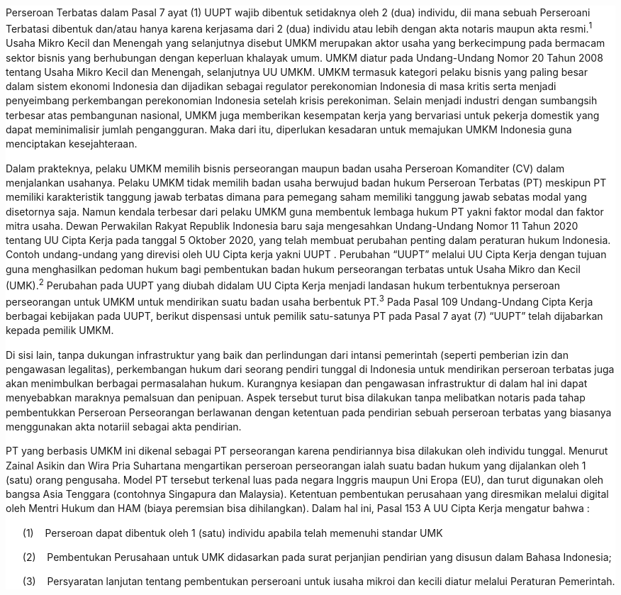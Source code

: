 <p><span class="font8">Perseroan Terbatas dalam Pasal 7 ayat (1) UUPT wajib dibentuk setidaknya oleh 2 (dua) individu, di</span><span class="font4">i </span><span class="font8">mana sebuah Perseroan</span><span class="font4">i </span><span class="font8">Terbatas</span><span class="font4">i </span><span class="font8">dibentuk dan/atau hanya karena kerjasama dari 2 (dua) individu atau lebih dengan akta notaris maupun akta resmi.<sup>1 </sup>Usaha Mikro Kecil dan Menengah yang selanjutnya disebut UMKM merupakan aktor usaha yang berkecimpung pada bermacam sektor bisnis yang berhubungan dengan keperluan khalayak umum. UMKM diatur pada Undang-Undang Nomor 20 Tahun 2008 tentang Usaha Mikro Kecil dan Menengah, selanjutnya UU UMKM. UMKM termasuk kategori pelaku bisnis yang paling besar dalam sistem ekonomi Indonesia dan dijadikan sebagai regulator perekonomian Indonesia di masa kritis serta menjadi penyeimbang perkembangan perekonomian Indonesia setelah krisis perekoniman. Selain menjadi industri dengan sumbangsih terbesar atas pembangunan nasional, UMKM juga memberikan kesempatan kerja yang bervariasi untuk pekerja domestik yang dapat meminimalisir jumlah pengangguran. Maka dari itu, diperlukan kesadaran untuk memajukan UMKM Indonesia guna menciptakan kesejahteraan.</span></p>
<p><span class="font8">Dalam prakteknya, pelaku UMKM memilih bisnis perseorangan maupun badan usaha Perseroan Komanditer (CV) dalam menjalankan usahanya. Pelaku UMKM tidak memilih badan usaha berwujud badan hukum Perseroan Terbatas (PT) meskipun PT memiliki karakteristik tanggung jawab terbatas dimana para pemegang saham memiliki tanggung jawab sebatas modal yang disetornya saja. Namun kendala terbesar dari pelaku UMKM guna membentuk lembaga hukum PT yakni faktor modal dan faktor mitra usaha. Dewan Perwakilan Rakyat Republik Indonesia baru saja mengesahkan Undang-Undang Nomor 11 Tahun 2020 tentang UU Cipta Kerja pada tanggal 5 Oktober 2020, yang telah membuat perubahan penting dalam peraturan hukum Indonesia. Contoh undang-undang yang direvisi oleh UU Cipta kerja yakni UUPT . Perubahan “UUPT” melalui UU Cipta Kerja dengan tujuan guna menghasilkan pedoman hukum bagi pembentukan badan hukum perseorangan terbatas untuk Usaha Mikro dan Kecil (UMK).<sup>2</sup> Perubahan pada UUPT yang diubah didalam UU Cipta Kerja menjadi landasan hukum terbentuknya perseroan perseorangan untuk UMKM untuk mendirikan suatu badan usaha berbentuk PT.<sup>3</sup> Pada Pasal 109 Undang-Undang Cipta Kerja berbagai kebijakan pada UUPT, berikut dispensasi untuk pemilik satu-satunya PT pada Pasal 7 ayat (7) “UUPT” telah dijabarkan kepada pemilik UMKM.</span></p>
<p><span class="font8">Di sisi lain, tanpa dukungan infrastruktur yang baik dan perlindungan dari intansi pemerintah (seperti pemberian izin dan pengawasan legalitas), perkembangan hukum dari seorang pendiri tunggal di Indonesia untuk mendirikan perseroan terbatas juga akan menimbulkan berbagai permasalahan hukum. Kurangnya kesiapan dan pengawasan infrastruktur di dalam hal ini dapat menyebabkan maraknya pemalsuan dan penipuan. Aspek tersebut turut bisa dilakukan tanpa melibatkan notaris pada tahap pembentukkan Perseroan Perseorangan berlawanan dengan ketentuan pada pendirian sebuah perseroan terbatas yang biasanya menggunakan akta notariil sebagai akta pendirian.</span></p>
<p><span class="font8">PT yang berbasis UMKM ini dikenal sebagai PT perseorangan karena pendiriannya bisa dilakukan oleh individu tunggal. Menurut Zainal Asikin dan Wira Pria Suhartana mengartikan perseroan perseorangan ialah suatu badan hukum yang dijalankan oleh 1 (satu) orang pengusaha. Model PT tersebut terkenal luas pada negara Inggris maupun Uni Eropa (EU), dan turut digunakan oleh bangsa Asia Tenggara (contohnya Singapura dan Malaysia). Ketentuan pembentukan perusahaan yang diresmikan melalui digital oleh Mentri Hukum dan HAM (biaya peremsian bisa dihilangkan). Dalam hal ini, Pasal 153 A UU Cipta Kerja mengatur bahwa :</span></p>
<ul style="list-style:none;"><li>
<p><span class="font8">(1) &nbsp;&nbsp;&nbsp;Perseroan dapat dibentuk oleh 1 (satu) individu apabila telah memenuhi standar UMK</span></p></li>
<li>
<p><span class="font8">(2) &nbsp;&nbsp;&nbsp;Pembentukan Perusahaan untuk UMK didasarkan pada surat perjanjian pendirian yang disusun dalam Bahasa Indonesia;</span></p></li>
<li>
<p><span class="font8">(3) &nbsp;&nbsp;&nbsp;Persyaratan lanjutan tentang pembentukan perseroan</span><span class="font4">i </span><span class="font8">untuk </span><span class="font4">i</span><span class="font8">usaha mikro</span><span class="font4">i </span><span class="font8">dan kecil</span><span class="font4">i </span><span class="font8">diatur melalui Peraturan Pemerintah.</span></p></li></ul>